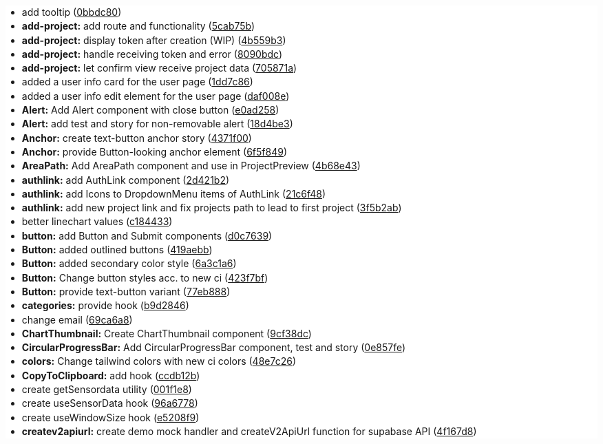 * add tooltip ([0bbdc80](https://github.com/technologiestiftung/stadtpuls-frontend/commit/0bbdc80f44ea6613c177c1629f68273e91f1afc7))
* **add-project:** add route and functionality ([5cab75b](https://github.com/technologiestiftung/stadtpuls-frontend/commit/5cab75b8cb1aca4341df5d4d403bdcf8daf3443e))
* **add-project:** display token after creation (WIP) ([4b559b3](https://github.com/technologiestiftung/stadtpuls-frontend/commit/4b559b33472a35e7ac3ae5035be3345f87febed0))
* **add-project:** handle receiving token and error ([8090bdc](https://github.com/technologiestiftung/stadtpuls-frontend/commit/8090bdcf8ee3eb3f0c70c35ab2196397f49ca22d))
* **add-project:** let confirm view receive project data ([705871a](https://github.com/technologiestiftung/stadtpuls-frontend/commit/705871a9d72fedbcc5b4bb1f210c2e67e92a879a))
* added a user info card for the user page ([1dd7c86](https://github.com/technologiestiftung/stadtpuls-frontend/commit/1dd7c8667bd0668ad732edafc9c829303c275644))
* added a user info edit element for the user page ([daf008e](https://github.com/technologiestiftung/stadtpuls-frontend/commit/daf008ef22a4b341413291db3063a72ca484be95))
* **Alert:** Add Alert component with close button ([e0ad258](https://github.com/technologiestiftung/stadtpuls-frontend/commit/e0ad2582705a338ec4ef8fdeac874e7176ae8de3))
* **Alert:** add test and story for non-removable alert ([18d4be3](https://github.com/technologiestiftung/stadtpuls-frontend/commit/18d4be3b6913c188d609cc0d023995d8997019f4))
* **Anchor:** create text-button anchor story ([4371f00](https://github.com/technologiestiftung/stadtpuls-frontend/commit/4371f006df8e34969a30e51e778146de1ff4c27c))
* **Anchor:** provide Button-looking anchor element ([6f5f849](https://github.com/technologiestiftung/stadtpuls-frontend/commit/6f5f8490ca2a4ca26e2d18ac94c604aa4aa817d5))
* **AreaPath:** Add AreaPath component and use in ProjectPreview ([4b68e43](https://github.com/technologiestiftung/stadtpuls-frontend/commit/4b68e4362ee74e2327ecc84a7898ba3a4b32065e))
* **authlink:** add AuthLink component ([2d421b2](https://github.com/technologiestiftung/stadtpuls-frontend/commit/2d421b29a0aa46f442bdbbb3c6af6a74f209e6bb))
* **authlink:** add Icons to DropdownMenu items of AuthLink ([21c6f48](https://github.com/technologiestiftung/stadtpuls-frontend/commit/21c6f48044ed3e1dfbea714a3462152f22982f84))
* **authlink:** add new project link and fix projects path to lead to first project ([3f5b2ab](https://github.com/technologiestiftung/stadtpuls-frontend/commit/3f5b2ab2d17ac0e5ccadb7df2e279be2c59340cc))
* better linechart values ([c184433](https://github.com/technologiestiftung/stadtpuls-frontend/commit/c1844339df2cdd5c9d2bfa0da39a40169983e085))
* **button:** add Button and Submit components ([d0c7639](https://github.com/technologiestiftung/stadtpuls-frontend/commit/d0c7639b452daec85210f86fef881f5ec4832b15))
* **Button:** added outlined buttons ([419aebb](https://github.com/technologiestiftung/stadtpuls-frontend/commit/419aebb354633c05182a97d8aa73150488a8f3cf))
* **Button:** added secondary color style ([6a3c1a6](https://github.com/technologiestiftung/stadtpuls-frontend/commit/6a3c1a6ac2cc08cd1097b5729c951d99cee92f70))
* **Button:** Change button styles acc. to new ci ([423f7bf](https://github.com/technologiestiftung/stadtpuls-frontend/commit/423f7bf30368ecaf83bd8bcce2c05633c5e98f16))
* **Button:** provide text-button variant ([77eb888](https://github.com/technologiestiftung/stadtpuls-frontend/commit/77eb888b5ca6af94d6a3324987ea5f42de9099ef))
* **categories:** provide hook ([b9d2846](https://github.com/technologiestiftung/stadtpuls-frontend/commit/b9d28465fbb7ccdeabab9e616c47d6d8f6571469))
* change email ([69ca6a8](https://github.com/technologiestiftung/stadtpuls-frontend/commit/69ca6a8fc701abf4714c93e967fbf7316e6eec51))
* **ChartThumbnail:** Create ChartThumbnail component ([9cf38dc](https://github.com/technologiestiftung/stadtpuls-frontend/commit/9cf38dc56b3545575d88f9a497d14055edea2328))
* **CircularProgressBar:** Add CircularProgressBar component, test and story ([0e857fe](https://github.com/technologiestiftung/stadtpuls-frontend/commit/0e857fecd6d25785f8a38b72f92ece5d4762b580))
* **colors:** Change tailwind colors with new ci colors ([48e7c26](https://github.com/technologiestiftung/stadtpuls-frontend/commit/48e7c2660f3558cd4bf84caea601aff2b57064a4))
* **CopyToClipboard:** add hook ([ccdb12b](https://github.com/technologiestiftung/stadtpuls-frontend/commit/ccdb12b302dad2e219f237d7db75848b586e7548))
* create getSensordata utility ([001f1e8](https://github.com/technologiestiftung/stadtpuls-frontend/commit/001f1e8e4c38e04733317aeb831f9a5ac43c0adf))
* create useSensorData hook ([96a6778](https://github.com/technologiestiftung/stadtpuls-frontend/commit/96a677820a819e1ba6d608d46475312af0754fce))
* create useWindowSize hook ([e5208f9](https://github.com/technologiestiftung/stadtpuls-frontend/commit/e5208f926fa0ff469261cac19cf6f42fe4050def))
* **createv2apiurl:** create demo mock handler and createV2ApiUrl function for supabase API ([4f167d8](https://github.com/technologiestiftung/stadtpuls-frontend/commit/4f167d881ef8ccf20e3d30d5d9169ffa2601edf5))